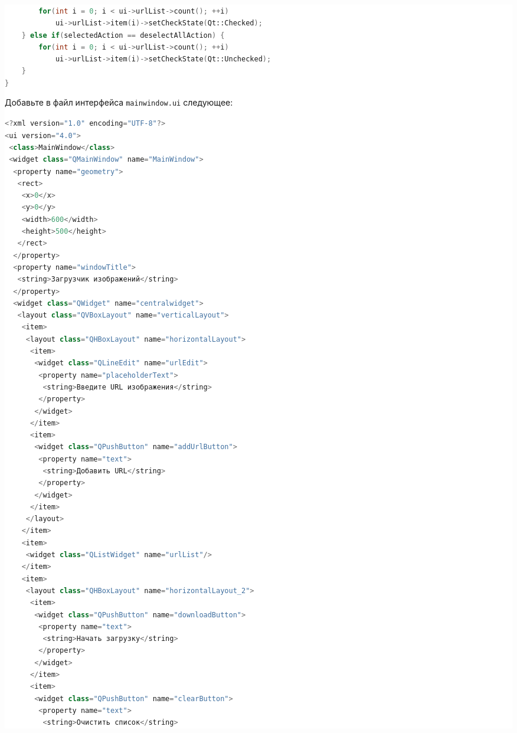 ```cpp
        for(int i = 0; i < ui->urlList->count(); ++i)
            ui->urlList->item(i)->setCheckState(Qt::Checked);
    } else if(selectedAction == deselectAllAction) {
        for(int i = 0; i < ui->urlList->count(); ++i)
            ui->urlList->item(i)->setCheckState(Qt::Unchecked);
    }
}

```

Добавьте в файл интерфейса `mainwindow.ui` следующее: 

```cpp
<?xml version="1.0" encoding="UTF-8"?>
<ui version="4.0">
 <class>MainWindow</class>
 <widget class="QMainWindow" name="MainWindow">
  <property name="geometry">
   <rect>
    <x>0</x>
    <y>0</y>
    <width>600</width>
    <height>500</height>
   </rect>
  </property>
  <property name="windowTitle">
   <string>Загрузчик изображений</string>
  </property>
  <widget class="QWidget" name="centralwidget">
   <layout class="QVBoxLayout" name="verticalLayout">
    <item>
     <layout class="QHBoxLayout" name="horizontalLayout">
      <item>
       <widget class="QLineEdit" name="urlEdit">
        <property name="placeholderText">
         <string>Введите URL изображения</string>
        </property>
       </widget>
      </item>
      <item>
       <widget class="QPushButton" name="addUrlButton">
        <property name="text">
         <string>Добавить URL</string>
        </property>
       </widget>
      </item>
     </layout>
    </item>
    <item>
     <widget class="QListWidget" name="urlList"/>
    </item>
    <item>
     <layout class="QHBoxLayout" name="horizontalLayout_2">
      <item>
       <widget class="QPushButton" name="downloadButton">
        <property name="text">
         <string>Начать загрузку</string>
        </property>
       </widget>
      </item>
      <item>
       <widget class="QPushButton" name="clearButton">
        <property name="text">
         <string>Очистить список</string>
```